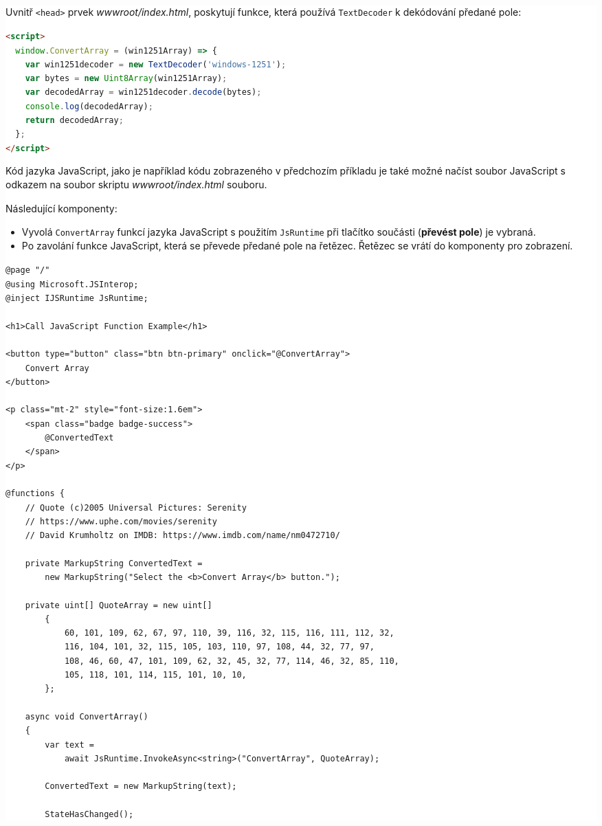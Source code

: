Uvnitř `<head>` prvek *wwwroot/index.html*, poskytují funkce, která používá `TextDecoder` k dekódování předané pole:

```html
<script>
  window.ConvertArray = (win1251Array) => {
    var win1251decoder = new TextDecoder('windows-1251');
    var bytes = new Uint8Array(win1251Array);
    var decodedArray = win1251decoder.decode(bytes);
    console.log(decodedArray);
    return decodedArray;
  };
</script>
```

Kód jazyka JavaScript, jako je například kódu zobrazeného v předchozím příkladu je také možné načíst soubor JavaScript s odkazem na soubor skriptu *wwwroot/index.html* souboru.

Následující komponenty:

* Vyvolá `ConvertArray` funkcí jazyka JavaScript s použitím `JsRuntime` při tlačítko součásti (**převést pole**) je vybraná.
* Po zavolání funkce JavaScript, která se převede předané pole na řetězec. Řetězec se vrátí do komponenty pro zobrazení.

```cshtml
@page "/"
@using Microsoft.JSInterop;
@inject IJSRuntime JsRuntime;

<h1>Call JavaScript Function Example</h1>

<button type="button" class="btn btn-primary" onclick="@ConvertArray">
    Convert Array
</button>

<p class="mt-2" style="font-size:1.6em">
    <span class="badge badge-success">
        @ConvertedText
    </span>
</p>

@functions {
    // Quote (c)2005 Universal Pictures: Serenity
    // https://www.uphe.com/movies/serenity
    // David Krumholtz on IMDB: https://www.imdb.com/name/nm0472710/

    private MarkupString ConvertedText =
        new MarkupString("Select the <b>Convert Array</b> button.");

    private uint[] QuoteArray = new uint[]
        {
            60, 101, 109, 62, 67, 97, 110, 39, 116, 32, 115, 116, 111, 112, 32,
            116, 104, 101, 32, 115, 105, 103, 110, 97, 108, 44, 32, 77, 97,
            108, 46, 60, 47, 101, 109, 62, 32, 45, 32, 77, 114, 46, 32, 85, 110,
            105, 118, 101, 114, 115, 101, 10, 10,
        };

    async void ConvertArray()
    {
        var text =
            await JsRuntime.InvokeAsync<string>("ConvertArray", QuoteArray);

        ConvertedText = new MarkupString(text);

        StateHasChanged();
```
